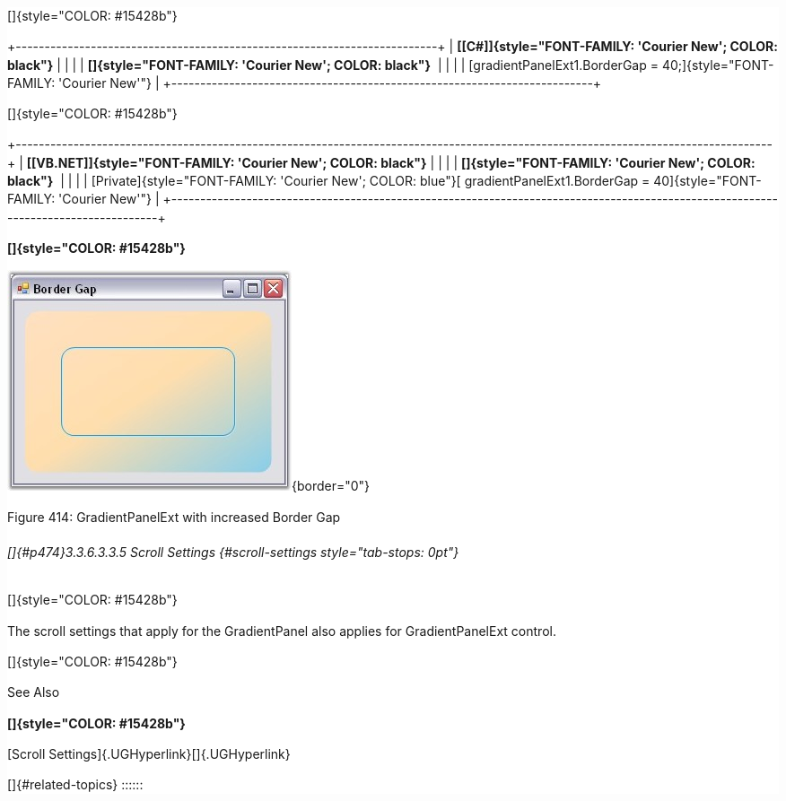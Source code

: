 []{style="COLOR: #15428b"} 

+-------------------------------------------------------------------------+
| **[\[C#\]]{style="FONT-FAMILY: 'Courier New'; COLOR: black"}**          |
|                                                                         |
| **[]{style="FONT-FAMILY: 'Courier New'; COLOR: black"}**                |
|                                                                         |
| [gradientPanelExt1.BorderGap = 40;]{style="FONT-FAMILY: 'Courier New'"} |
+-------------------------------------------------------------------------+

[]{style="COLOR: #15428b"} 

+-----------------------------------------------------------------------------------------------------------------------------------+
| **[\[VB.NET\]]{style="FONT-FAMILY: 'Courier New'; COLOR: black"}**                                                                |
|                                                                                                                                   |
| **[]{style="FONT-FAMILY: 'Courier New'; COLOR: black"}**                                                                          |
|                                                                                                                                   |
| [Private]{style="FONT-FAMILY: 'Courier New'; COLOR: blue"}[ gradientPanelExt1.BorderGap = 40]{style="FONT-FAMILY: 'Courier New'"} |
+-----------------------------------------------------------------------------------------------------------------------------------+

**[]{style="COLOR: #15428b"}** 

![](ImagesExt/image76_410.jpg){border="0"}

Figure 414: GradientPanelExt with increased Border Gap

###### []{#p474}3.3.6.3.3.5 Scroll Settings {#scroll-settings style="tab-stops: 0pt"}

[]{style="COLOR: #15428b"} 

The scroll settings that apply for the GradientPanel also applies for GradientPanelExt control.

[]{style="COLOR: #15428b"} 

See Also

**[]{style="COLOR: #15428b"}** 

[Scroll Settings]{.UGHyperlink}[]{.UGHyperlink}

[]{#related-topics}
::::::
